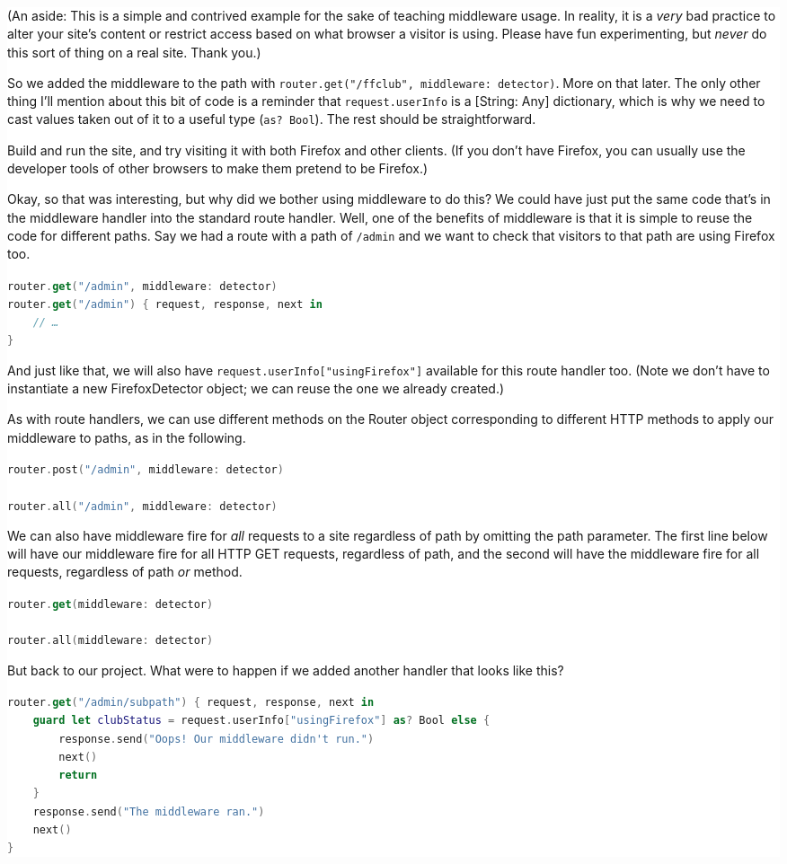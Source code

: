 ```swift
```

(An aside: This is a simple and contrived example for the sake of teaching middleware usage. In reality, it is a *very* bad practice to alter your site’s content or restrict access based on what browser a visitor is using. Please have fun experimenting, but *never* do this sort of thing on a real site. Thank you.)

So we added the middleware to the path with `router.get("/ffclub", middleware: detector)`. More on that later. The only other thing I’ll mention about this bit of code is a reminder that `request.userInfo` is a [String: Any] dictionary, which is why we need to cast values taken out of it to a useful type (`as? Bool`). The rest should be straightforward.

Build and run the site, and try visiting it with both Firefox and other clients. (If you don’t have Firefox, you can usually use the developer tools of other browsers to make them pretend to be Firefox.)

Okay, so that was interesting, but why did we bother using middleware to do this? We could have just put the same code that’s in the middleware handler into the standard route handler. Well, one of the benefits of middleware is that it is simple to reuse the code for different paths. Say we had a route with a path of `/admin` and we want to check that visitors to that path are using Firefox too.

```swift
router.get("/admin", middleware: detector)
router.get("/admin") { request, response, next in
    // …
}
```

And just like that, we will also have `request.userInfo["usingFirefox"]` available for this route handler too. (Note we don’t have to instantiate a new FirefoxDetector object; we can reuse the one we already created.)

As with route handlers, we can use different methods on the Router object corresponding to different HTTP methods to apply our middleware to paths, as in the following.

```swift
router.post("/admin", middleware: detector)

router.all("/admin", middleware: detector)
```

We can also have middleware fire for *all* requests to a site regardless of path by omitting the path parameter. The first line below will have our middleware fire for all HTTP GET requests, regardless of path, and the second will have the middleware fire for all requests, regardless of path *or* method.

```swift
router.get(middleware: detector)

router.all(middleware: detector)
```

But back to our project. What were to happen if we added another handler that looks like this?

```swift
router.get("/admin/subpath") { request, response, next in
    guard let clubStatus = request.userInfo["usingFirefox"] as? Bool else {
        response.send("Oops! Our middleware didn't run.")
        next()
        return
    }
    response.send("The middleware ran.")
    next()
}
```
